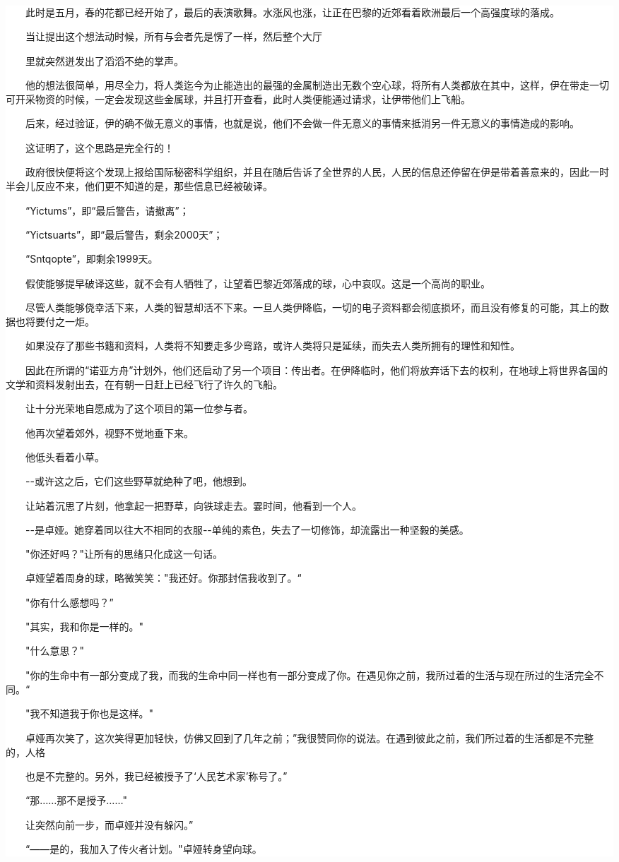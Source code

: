 &emsp;&emsp;此时是五月，春的花都已经开始了，最后的表演歌舞。水涨风也涨，让正在巴黎的近郊看着欧洲最后一个高强度球的落成。

&emsp;&emsp;当让提出这个想法动时候，所有与会者先是愣了一样，然后整个大厅

&emsp;&emsp;里就突然迸发出了滔滔不绝的掌声。

&emsp;&emsp;他的想法很简单，用尽全力，将人类迄今为止能造出的最强的金属制造出无数个空心球，将所有人类都放在其中，这样，伊在带走一切可开采物资的时候，一定会发现这些金属球，并且打开查看，此时人类便能通过请求，让伊带他们上飞船。

&emsp;&emsp;后来，经过验证，伊的确不做无意义的事情，也就是说，他们不会做一件无意义的事情来抵消另一件无意义的事情造成的影响。

&emsp;&emsp;这证明了，这个思路是完全行的！

&emsp;&emsp;政府很快便将这个发现上报给国际秘密科学组织，并且在随后告诉了全世界的人民，人民的信息还停留在伊是带着善意来的，因此一时半会儿反应不来，他们更不知道的是，那些信息已经被破译。

&emsp;&emsp;“Yictums”，即“最后警告，请撤离”；

&emsp;&emsp;“Yictsuarts”，即“最后警告，剩余2000天”；

&emsp;&emsp;“Sntqopte”，即剩余1999天。

&emsp;&emsp;假使能够提早破译这些，就不会有人牺牲了，让望着巴黎近郊落成的球，心中哀叹。这是一个高尚的职业。

&emsp;&emsp;尽管人类能够侥幸活下来，人类的智慧却活不下来。一旦人类伊降临，一切的电子资料都会彻底损坏，而且没有修复的可能，其上的数据也将要付之一炬。

&emsp;&emsp;如果没存了那些书籍和资料，人类将不知要走多少弯路，或许人类将只是延续，而失去人类所拥有的理性和知性。

&emsp;&emsp;因此在所谓的“诺亚方舟”计划外，他们还启动了另一个项目：传出者。在伊降临时，他们将放弃话下去的权利，在地球上将世界各国的文学和资料发射出去，在有朝一日赶上已经飞行了许久的飞船。

&emsp;&emsp;让十分光荣地自愿成为了这个项目的第一位参与者。

&emsp;&emsp;他再次望着郊外，视野不觉地垂下来。

&emsp;&emsp;他低头看着小草。

&emsp;&emsp;--或许这之后，它们这些野草就绝种了吧，他想到。

&emsp;&emsp;让站着沉思了片刻，他拿起一把野草，向铁球走去。霎时间，他看到一个人。

&emsp;&emsp;--是卓娅。她穿着同以往大不相同的衣服--单纯的素色，失去了一切修饰，却流露出一种坚毅的美感。

&emsp;&emsp;"你还好吗？"让所有的思绪只化成这一句话。

&emsp;&emsp;卓娅望着周身的球，略微笑笑："我还好。你那封信我收到了。“

&emsp;&emsp;"你有什么感想吗？”

&emsp;&emsp;"其实，我和你是一样的。"

&emsp;&emsp;"什么意思？"

&emsp;&emsp;"你的生命中有一部分变成了我，而我的生命中同一样也有一部分变成了你。在遇见你之前，我所过着的生活与现在所过的生活完全不同。“

&emsp;&emsp;"我不知道我于你也是这样。"

&emsp;&emsp;卓娅再次笑了，这次笑得更加轻快，仿佛又回到了几年之前；”我很赞同你的说法。在遇到彼此之前，我们所过着的生活都是不完整的，人格

&emsp;&emsp;也是不完整的。另外，我已经被授予了‘人民艺术家’称号了。”

&emsp;&emsp;“那……那不是授予……"

&emsp;&emsp;让突然向前一步，而卓娅并没有躲闪。”

&emsp;&emsp;“——是的，我加入了传火者计划。"卓娅转身望向球。

